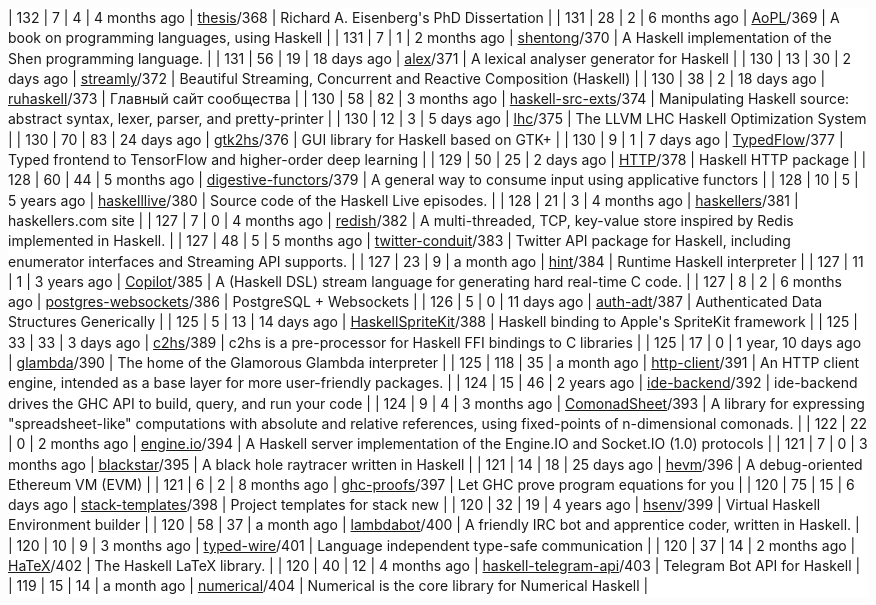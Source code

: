 | 132 | 7 | 4 | 4 months ago | [thesis](https://github.com/goldfirere/thesis)/368 | Richard A. Eisenberg's PhD Dissertation |
| 131 | 28 | 2 | 6 months ago | [AoPL](https://github.com/w7cook/AoPL)/369 | A book on programming languages, using Haskell |
| 131 | 7 | 1 | 2 months ago | [shentong](https://github.com/mthom/shentong)/370 | A Haskell implementation of the Shen programming language. |
| 131 | 56 | 19 | 18 days ago | [alex](https://github.com/simonmar/alex)/371 | A lexical analyser generator for Haskell |
| 130 | 13 | 30 | 2 days ago | [streamly](https://github.com/composewell/streamly)/372 | Beautiful Streaming, Concurrent and Reactive Composition (Haskell) |
| 130 | 38 | 2 | 18 days ago | [ruhaskell](https://github.com/ruHaskell/ruhaskell)/373 | Главный сайт сообщества |
| 130 | 58 | 82 | 3 months ago | [haskell-src-exts](https://github.com/haskell-suite/haskell-src-exts)/374 | Manipulating Haskell source: abstract syntax, lexer, parser, and pretty-printer |
| 130 | 12 | 3 | 5 days ago | [lhc](https://github.com/Lemmih/lhc)/375 | The LLVM LHC Haskell Optimization System |
| 130 | 70 | 83 | 24 days ago | [gtk2hs](https://github.com/gtk2hs/gtk2hs)/376 | GUI library for Haskell based on GTK+ |
| 130 | 9 | 1 | 7 days ago | [TypedFlow](https://github.com/GU-CLASP/TypedFlow)/377 | Typed frontend to TensorFlow and higher-order deep learning |
| 129 | 50 | 25 | 2 days ago | [HTTP](https://github.com/haskell/HTTP)/378 | Haskell HTTP package |
| 128 | 60 | 44 | 5 months ago | [digestive-functors](https://github.com/jaspervdj/digestive-functors)/379 | A general way to consume input using applicative functors |
| 128 | 10 | 5 | 5 years ago | [haskelllive](https://github.com/haskelllive/haskelllive)/380 | Source code of the Haskell Live episodes. |
| 128 | 21 | 3 | 4 months ago | [haskellers](https://github.com/snoyberg/haskellers)/381 | haskellers.com site |
| 127 | 7 | 0 | 4 months ago | [redish](https://github.com/honza/redish)/382 | A multi-threaded, TCP, key-value store inspired by Redis implemented in Haskell. |
| 127 | 48 | 5 | 5 months ago | [twitter-conduit](https://github.com/himura/twitter-conduit)/383 | Twitter API package for Haskell, including enumerator interfaces and Streaming API supports. |
| 127 | 23 | 9 | a month ago | [hint](https://github.com/mvdan/hint)/384 | Runtime Haskell interpreter |
| 127 | 11 | 1 | 3 years ago | [Copilot](https://github.com/leepike/Copilot)/385 | A (Haskell DSL) stream language for generating hard real-time C code. |
| 127 | 8 | 2 | 6 months ago | [postgres-websockets](https://github.com/diogob/postgres-websockets)/386 | PostgreSQL + Websockets |
| 126 | 5 | 0 | 11 days ago | [auth-adt](https://github.com/adjoint-io/auth-adt)/387 | Authenticated Data Structures Generically |
| 125 | 5 | 13 | 14 days ago | [HaskellSpriteKit](https://github.com/mchakravarty/HaskellSpriteKit)/388 | Haskell binding to Apple's SpriteKit framework |
| 125 | 33 | 33 | 3 days ago | [c2hs](https://github.com/haskell/c2hs)/389 | c2hs is a pre-processor for Haskell FFI bindings to C libraries |
| 125 | 17 | 0 | 1 year, 10 days ago | [glambda](https://github.com/goldfirere/glambda)/390 | The home of the Glamorous Glambda interpreter |
| 125 | 118 | 35 | a month ago | [http-client](https://github.com/snoyberg/http-client)/391 | An HTTP client engine, intended as a base layer for more user-friendly packages. |
| 124 | 15 | 46 | 2 years ago | [ide-backend](https://github.com/fpco/ide-backend)/392 | ide-backend drives the GHC API to build, query, and run your code |
| 124 | 9 | 4 | 3 months ago | [ComonadSheet](https://github.com/kwf/ComonadSheet)/393 | A library for expressing "spreadsheet-like" computations with absolute and relative references, using fixed-points of n-dimensional comonads. |
| 122 | 22 | 0 | 2 months ago | [engine.io](https://github.com/ocharles/engine.io)/394 | A Haskell server implementation of the Engine.IO and Socket.IO (1.0) protocols |
| 121 | 7 | 0 | 3 months ago | [blackstar](https://github.com/flannelhead/blackstar)/395 | A black hole raytracer written in Haskell |
| 121 | 14 | 18 | 25 days ago | [hevm](https://github.com/dapphub/hevm)/396 | A debug-oriented Ethereum VM (EVM) |
| 121 | 6 | 2 | 8 months ago | [ghc-proofs](https://github.com/nomeata/ghc-proofs)/397 | Let GHC prove program equations for you |
| 120 | 75 | 15 | 6 days ago | [stack-templates](https://github.com/commercialhaskell/stack-templates)/398 | Project templates for stack new |
| 120 | 32 | 19 | 4 years ago | [hsenv](https://github.com/Paczesiowa/hsenv)/399 | Virtual Haskell Environment builder |
| 120 | 58 | 37 | a month ago | [lambdabot](https://github.com/lambdabot/lambdabot)/400 | A friendly IRC bot and apprentice coder, written in Haskell. |
| 120 | 10 | 9 | 3 months ago | [typed-wire](https://github.com/typed-wire/typed-wire)/401 | Language independent type-safe communication |
| 120 | 37 | 14 | 2 months ago | [HaTeX](https://github.com/Daniel-Diaz/HaTeX)/402 | The Haskell LaTeX library. |
| 120 | 40 | 12 | 4 months ago | [haskell-telegram-api](https://github.com/klappvisor/haskell-telegram-api)/403 | Telegram Bot API for Haskell |
| 119 | 15 | 14 | a month ago | [numerical](https://github.com/wellposed/numerical)/404 | Numerical is the core library for Numerical Haskell |